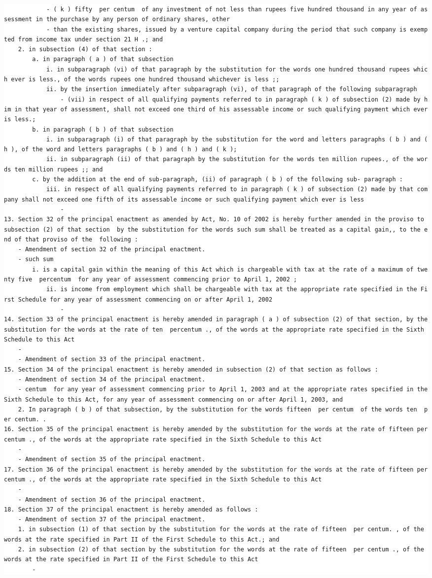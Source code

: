                 - ( k ) fifty  per centum  of any investment of not less than rupees five hundred thousand in any year of assessment in the purchase by any person of ordinary shares, other
                - than the existing shares, issued by a venture capital company during the period that such company is exempted from income tax under section 21 H .; and
        2. in subsection (4) of that section :
            a. in paragraph ( a ) of that subsection
                i. in subparagraph (vi) of that paragraph by the substitution for the words one hundred thousand rupees which ever is less., of the words rupees one hundred thousand whichever is less ;;
                ii. by the insertion immediately after subparagraph (vi), of that paragraph of the following subparagraph
                    - (vii) in respect of all qualifying payments referred to in paragraph ( k ) of subsection (2) made by him in that year of assessment, shall not exceed one third of his assessable income or such qualifying payment which ever is less.;
            b. in paragraph ( b ) of that subsection
                i. in subparagraph (i) of that paragraph by the substitution for the word and letters paragraphs ( b ) and ( h ), of the word and letters paragraphs ( b ) and ( h ) and ( k );
                ii. in subparagraph (ii) of that paragraph by the substitution for the words ten million rupees., of the words ten million rupees ;; and
            c. by the addition at the end of sub-paragraph, (ii) of paragraph ( b ) of the following sub- paragraph :
                iii. in respect of all qualifying payments referred to in paragraph ( k ) of subsection (2) made by that company shall not exceed one fifth of its assessable income or such qualifying payment which ever is less
                    - 
    13. Section 32 of the principal enactment as amended by Act, No. 10 of 2002 is hereby further amended in the proviso to subsection (2) of that section  by the substitution for the words such sum shall be treated as a capital gain,, to the end of that proviso of the  following :
        - Amendment of section 32 of the principal enactment.
        - such sum 
            i. is a capital gain within the meaning of this Act which is chargeable with tax at the rate of a maximum of twenty five  percentum  for any year of assessment commencing prior to April 1, 2002 ;
                ii. is income from employment which shall be chargeable with tax at the appropriate rate specified in the First Schedule for any year of assessment commencing on or after April 1, 2002
                    - 
    14. Section 33 of the principal enactment is hereby amended in paragraph ( a ) of subsection (2) of that section, by the substitution for the words at the rate of ten  percentum ., of the words at the appropriate rate specified in the Sixth Schedule to this Act
        - 
        - Amendment of section 33 of the principal enactment.
    15. Section 34 of the principal enactment is hereby amended in subsection (2) of that section as follows :
        - Amendment of section 34 of the principal enactment.
        - centum  for any year of assessment commencing prior to April 1, 2003 and at the appropriate rates specified in the Sixth Schedule to this Act, for any year of assessment commencing on or after April 1, 2003, and
        2. In paragraph ( b ) of that subsection, by the substitution for the words fifteen  per centum  of the words ten  per centum. .
    16. Section 35 of the principal enactment is hereby amended by the substitution for the words at the rate of fifteen per centum ., of the words at the appropriate rate specified in the Sixth Schedule to this Act
        - 
        - Amendment of section 35 of the principal enactment.
    17. Section 36 of the principal enactment is hereby amended by the substitution for the words at the rate of fifteen per centum ., of the words at the appropriate rate specified in the Sixth Schedule to this Act
        - 
        - Amendment of section 36 of the principal enactment.
    18. Section 37 of the principal enactment is hereby amended as follows :
        - Amendment of section 37 of the principal enactment.
        1. in subsection (1) of that section by the substitution for the words at the rate of fifteen  per centum. , of the words at the rate specified in Part II of the First Schedule to this Act.; and
        2. in subsection (2) of that section by the substitution for the words at the rate of fifteen  per centum ., of the words at the rate specified in Part II of the First Schedule to this Act
            - 